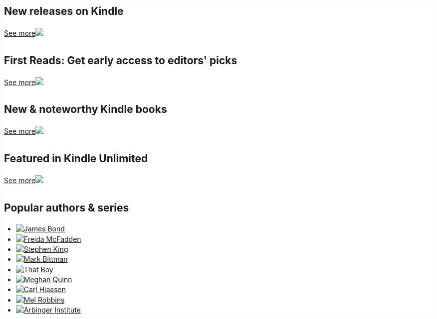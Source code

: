 ## New releases on Kindle
[See more![](https://m.media-amazon.com/images/I/01CSSHsz0IL.svg)](https://www.amazon.com/amz-books/seeMore/?_encoding=UTF8&pd_rd_w=4eLhu&content-id=amzn1.sym.d1ef79c0-efec-49aa-ae21-4f97bd51f883&pf_rd_p=d1ef79c0-efec-49aa-ae21-4f97bd51f883&pf_rd_r=WVJ40B2908FH07SZE68S&pd_rd_wg=fM5yu&pd_rd_r=c75d93ee-04c2-4fba-9ec7-b6d121d5b665&ref_=ebooknr&widgetId=desktop-books-storefront_EbooksNewReleases&title=New%20releases%20on%20Kindle&ref_=books_amz-books_desktop_mfs_ebooknr&sourceType=RECS&page=1&nodeId=283155&pd_rd_w=4eLhu&content-id=amzn1.sym.d1ef79c0-efec-49aa-ae21-4f97bd51f883&pf_rd_p=d1ef79c0-efec-49aa-ae21-4f97bd51f883&pf_rd_r=WVJ40B2908FH07SZE68S&pd_rd_wg=fM5yu&pd_rd_r=c75d93ee-04c2-4fba-9ec7-b6d121d5b665&metadata=%24deviceID%3A%24deviceFormFactor%3Alarge%24deviceAppType%3ADESKTOP%24deviceTypeID%3A%24deviceFamily%3A%24deviceSurfaceType%3Adesktop%24cardAppType%3ADESKTOP%24cardSurfaceType%3Adesktop%24cardMobileOS%3AUnknown%24sidekickLocale%3Aen-US%24locale%3Aen-US%24clientRequestId%3AWVJ40B2908FH07SZE68S%24multiFormatWidgetSpClickUrlType%3Adefault)
## First Reads: Get early access to editors' picks
[See more![](https://m.media-amazon.com/images/I/01CSSHsz0IL.svg)](https://www.amazon.com/firstreads?ref=afr_shvlr)
## New & noteworthy Kindle books
[See more![](https://m.media-amazon.com/images/I/01CSSHsz0IL.svg)](https://www.amazon.com/s?rh=n%3A2504416011&fs=true&ref=lp_2504416011_sar)
## Featured in Kindle Unlimited
[See more![](https://m.media-amazon.com/images/I/01CSSHsz0IL.svg)](https://www.amazon.com/b?&node=21103538011&ref_=books_amz-books_desktop_mfs_kufeature)
## Popular authors & series
  * [![James Bond](https://images-na.ssl-images-amazon.com/images/G/01/US-hq/2020/img/Books/CatFav/Q2_2025/James_Bond.jpg)](https://www.amazon.com/dp/B0B6JQLQP6/?_encoding=UTF8&node=283155&pf_rd_p=eab49a52-71c0-4ef3-9b96-7e0d92e7c045&pf_rd_r=WVJ40B2908FH07SZE68S&ref_=bktmUS_ASAP_ASAP_CB_Q225_283155)
  * [![Freida McFadden](https://images-na.ssl-images-amazon.com/images/G/01/US-hq/2020/img/Books/CatFav/Q2_2025/Freida_McFadden.jpg)](https://www.amazon.com/Freida-McFadden/e/B00ELQLN2I/?_encoding=UTF8&node=283155&pf_rd_p=eab49a52-71c0-4ef3-9b96-7e0d92e7c045&pf_rd_r=WVJ40B2908FH07SZE68S&ref_=bktmUS_ASAP_ASAP_CB_Q225_283155)
  * [![Stephen King](https://images-na.ssl-images-amazon.com/images/G/01/US-hq/2020/img/Books/CatFav/Q2_2025/Stephen_King.jpg)](https://www.amazon.com/Stephen-King/e/B000AQ0842/?_encoding=UTF8&node=283155&pf_rd_p=eab49a52-71c0-4ef3-9b96-7e0d92e7c045&pf_rd_r=WVJ40B2908FH07SZE68S&ref_=bktmUS_ASAP_ASAP_CB_Q225_283155)
  * [![Mark Bittman](https://images-na.ssl-images-amazon.com/images/G/01/US-hq/2020/img/Books/CatFav/Q2_2025/Mark_Bittman.jpg)](https://www.amazon.com/Mark-Bittman/e/B000APUJB0/?_encoding=UTF8&node=283155&pf_rd_p=eab49a52-71c0-4ef3-9b96-7e0d92e7c045&pf_rd_r=WVJ40B2908FH07SZE68S&ref_=bktmUS_ASAP_ASAP_CB_Q225_283155)
  * [![That Boy](https://images-na.ssl-images-amazon.com/images/G/01/US-hq/2020/img/Books/CatFav/Q2_2025/That_boy.jpg)](https://www.amazon.com/dp/B074BQ3M93/?_encoding=UTF8&node=283155&pf_rd_p=eab49a52-71c0-4ef3-9b96-7e0d92e7c045&pf_rd_r=WVJ40B2908FH07SZE68S&ref_=bktmUS_ASAP_ASAP_CB_Q225_283155)
  * [![Meghan Quinn](https://images-na.ssl-images-amazon.com/images/G/01/US-hq/2020/img/Books/CatFav/Q2_2025/Meghan_Quinn.jpg)](https://www.amazon.com/Meghan-Quinn/e/B00G2PREA6/?_encoding=UTF8&node=283155&pf_rd_p=eab49a52-71c0-4ef3-9b96-7e0d92e7c045&pf_rd_r=WVJ40B2908FH07SZE68S&ref_=bktmUS_ASAP_ASAP_CB_Q225_283155)
  * [![Carl Hiaasen](https://images-na.ssl-images-amazon.com/images/G/01/US-hq/2020/img/Books/CatFav/Q2_2025/Carl_Hiaasen.jpg)](https://www.amazon.com/Carl-Hiaasen/e/B00KWZGGAG/?_encoding=UTF8&node=283155&pf_rd_p=eab49a52-71c0-4ef3-9b96-7e0d92e7c045&pf_rd_r=WVJ40B2908FH07SZE68S&ref_=bktmUS_ASAP_ASAP_CB_Q225_283155)
  * [![Mel Robbins](https://images-na.ssl-images-amazon.com/images/G/01/US-hq/2020/img/Books/CatFav/Q2_2025/Mel_Robbins.jpg)](https://www.amazon.com/Mel-Robbins/e/B004SWIOHW/?_encoding=UTF8&node=283155&pf_rd_p=eab49a52-71c0-4ef3-9b96-7e0d92e7c045&pf_rd_r=WVJ40B2908FH07SZE68S&ref_=bktmUS_ASAP_ASAP_CB_Q225_283155)
  * [![Arbinger Institute](https://images-na.ssl-images-amazon.com/images/G/01/US-hq/2020/img/Books/CatFav/Q2_2025/Arbinger_Institute.jpg)](https://www.amazon.com/Arbinger-Institute/e/B00JH0HIKO/?_encoding=UTF8&node=283155&pf_rd_p=eab49a52-71c0-4ef3-9b96-7e0d92e7c045&pf_rd_r=WVJ40B2908FH07SZE68S&ref_=bktmUS_ASAP_ASAP_CB_Q225_283155)